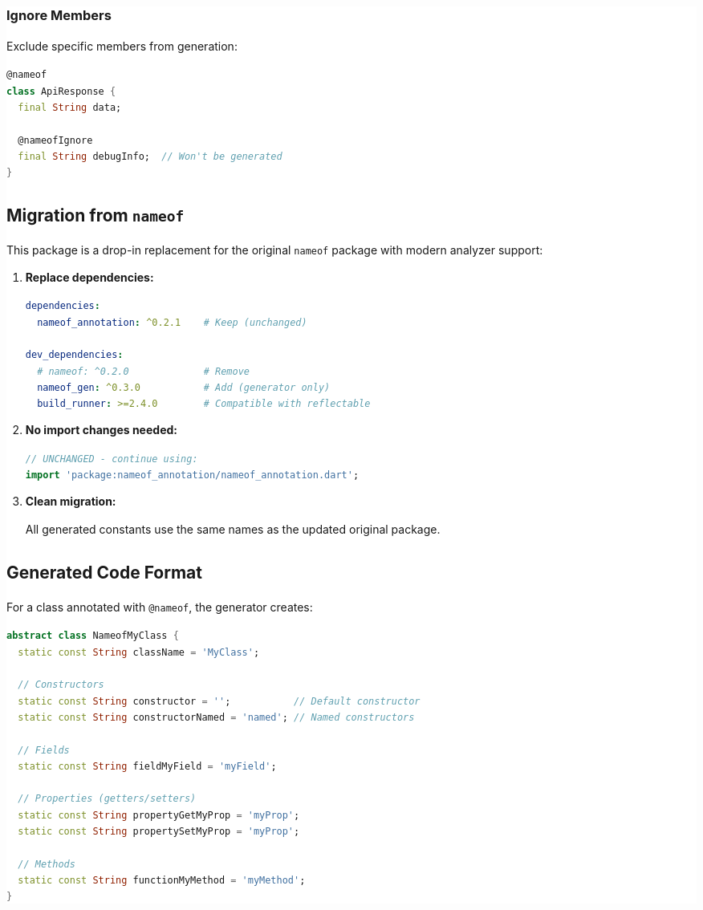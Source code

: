 ### Ignore Members

Exclude specific members from generation:

```dart
@nameof
class ApiResponse {
  final String data;
  
  @nameofIgnore
  final String debugInfo;  // Won't be generated
}
```

## Migration from `nameof`

This package is a drop-in replacement for the original `nameof` package with modern analyzer support:

1. **Replace dependencies:**
   ```yaml
   dependencies:
     nameof_annotation: ^0.2.1    # Keep (unchanged)
   
   dev_dependencies:
     # nameof: ^0.2.0             # Remove
     nameof_gen: ^0.3.0           # Add (generator only)
     build_runner: >=2.4.0        # Compatible with reflectable
   ```

2. **No import changes needed:**
   ```dart
   // UNCHANGED - continue using:
   import 'package:nameof_annotation/nameof_annotation.dart';
   ```

3. **Clean migration:**
   
   All generated constants use the same names as the updated original package.

## Generated Code Format

For a class annotated with `@nameof`, the generator creates:

```dart
abstract class NameofMyClass {
  static const String className = 'MyClass';
  
  // Constructors
  static const String constructor = '';           // Default constructor
  static const String constructorNamed = 'named'; // Named constructors
  
  // Fields
  static const String fieldMyField = 'myField';
  
  // Properties (getters/setters)
  static const String propertyGetMyProp = 'myProp';
  static const String propertySetMyProp = 'myProp';
  
  // Methods
  static const String functionMyMethod = 'myMethod';
}
```
